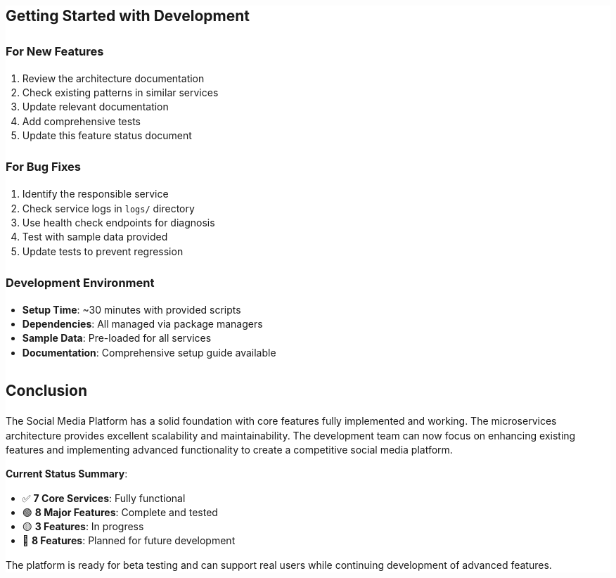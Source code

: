 ## Getting Started with Development

### For New Features
1. Review the architecture documentation
2. Check existing patterns in similar services
3. Update relevant documentation
4. Add comprehensive tests
5. Update this feature status document

### For Bug Fixes
1. Identify the responsible service
2. Check service logs in `logs/` directory
3. Use health check endpoints for diagnosis
4. Test with sample data provided
5. Update tests to prevent regression

### Development Environment
- **Setup Time**: ~30 minutes with provided scripts
- **Dependencies**: All managed via package managers
- **Sample Data**: Pre-loaded for all services
- **Documentation**: Comprehensive setup guide available

## Conclusion

The Social Media Platform has a solid foundation with core features fully implemented and working. The microservices architecture provides excellent scalability and maintainability. The development team can now focus on enhancing existing features and implementing advanced functionality to create a competitive social media platform.

**Current Status Summary**:
- ✅ **7 Core Services**: Fully functional
- 🟢 **8 Major Features**: Complete and tested
- 🟡 **3 Features**: In progress
- 🔴 **8 Features**: Planned for future development

The platform is ready for beta testing and can support real users while continuing development of advanced features.
